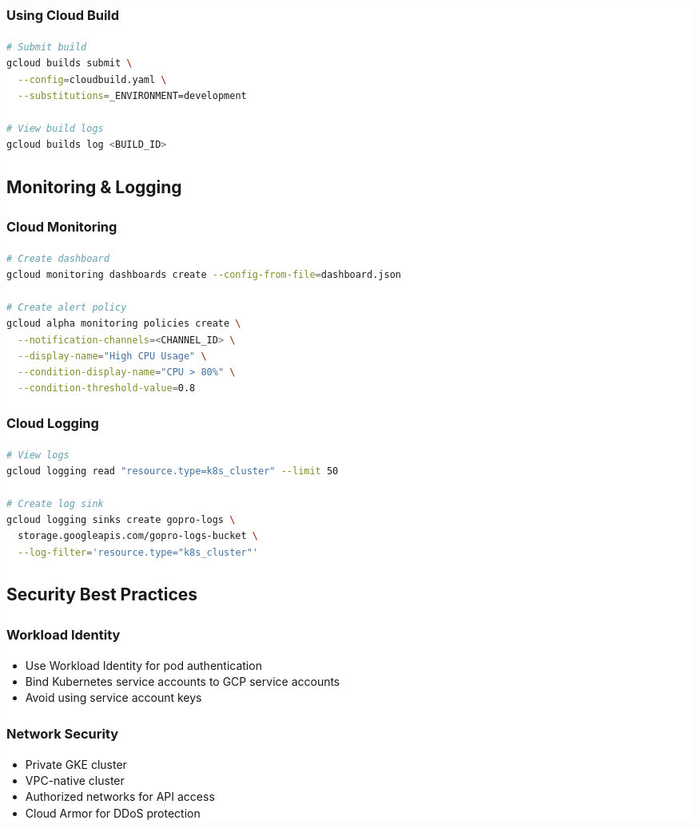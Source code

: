 ### Using Cloud Build
```bash
# Submit build
gcloud builds submit \
  --config=cloudbuild.yaml \
  --substitutions=_ENVIRONMENT=development

# View build logs
gcloud builds log <BUILD_ID>
```

## Monitoring & Logging

### Cloud Monitoring
```bash
# Create dashboard
gcloud monitoring dashboards create --config-from-file=dashboard.json

# Create alert policy
gcloud alpha monitoring policies create \
  --notification-channels=<CHANNEL_ID> \
  --display-name="High CPU Usage" \
  --condition-display-name="CPU > 80%" \
  --condition-threshold-value=0.8
```

### Cloud Logging
```bash
# View logs
gcloud logging read "resource.type=k8s_cluster" --limit 50

# Create log sink
gcloud logging sinks create gopro-logs \
  storage.googleapis.com/gopro-logs-bucket \
  --log-filter='resource.type="k8s_cluster"'
```

## Security Best Practices

### Workload Identity
- Use Workload Identity for pod authentication
- Bind Kubernetes service accounts to GCP service accounts
- Avoid using service account keys

### Network Security
- Private GKE cluster
- VPC-native cluster
- Authorized networks for API access
- Cloud Armor for DDoS protection
